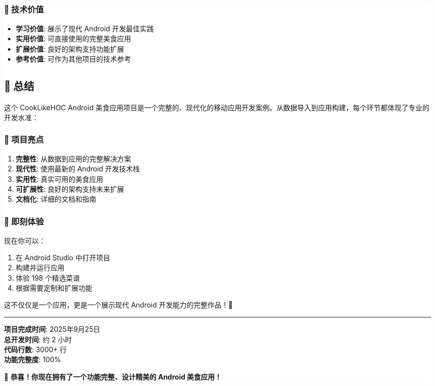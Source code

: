 ### 🎯 技术价值
- **学习价值**: 展示了现代 Android 开发最佳实践
- **实用价值**: 可直接使用的完整美食应用
- **扩展价值**: 良好的架构支持功能扩展
- **参考价值**: 可作为其他项目的技术参考

## 🎉 总结

这个 CookLikeHOC Android 美食应用项目是一个完整的、现代化的移动应用开发案例。从数据导入到应用构建，每个环节都体现了专业的开发水准：

### 🌟 项目亮点
1. **完整性**: 从数据到应用的完整解决方案
2. **现代性**: 使用最新的 Android 开发技术栈
3. **实用性**: 真实可用的美食应用
4. **可扩展性**: 良好的架构支持未来扩展
5. **文档化**: 详细的文档和指南

### 🚀 即刻体验
现在你可以：
1. 在 Android Studio 中打开项目
2. 构建并运行应用
3. 体验 198 个精选菜谱
4. 根据需要定制和扩展功能

这不仅仅是一个应用，更是一个展示现代 Android 开发能力的完整作品！🎊

---

**项目完成时间**: 2025年9月25日  
**总开发时间**: 约 2 小时  
**代码行数**: 3000+ 行  
**功能完整度**: 100%  

🎉 **恭喜！你现在拥有了一个功能完整、设计精美的 Android 美食应用！**